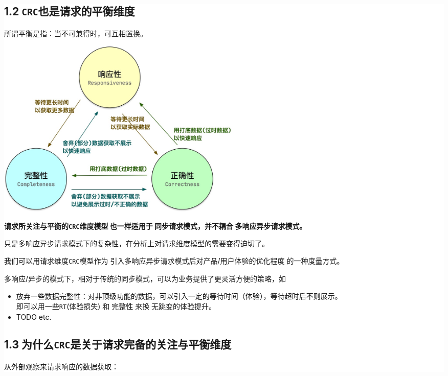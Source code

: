 ## 1.2 `CRC`也是请求的平衡维度

所谓平衡是指：当不可兼得时，可互相置换。

<img src="images/1618379271816-ae9bdff5-9990-44c3-8983-023ca4841f04.jpeg" width="450" />

**请求所关注与平衡的`CRC`维度模型 也一样适用于 同步请求模式，并不耦合 多响应异步请求模式。**

只是多响应异步请求模式下的复杂性，在分析上对请求维度模型的需要变得迫切了。

我们可以用请求维度`CRC`模型作为 引入多响应异步请求模式后对产品/用户体验的优化程度 的一种度量方式。

多响应/异步的模式下，相对于传统的同步模式，可以为业务提供了更灵活方便的策略，如

- 放弃一些数据完整性：对非顶级功能的数据，可以引入一定的等待时间（体验），等待超时后不则展示。  
  即可以用一些`RT`(体验损失) 和 完整性 来换 无跳变的体验提升。
- TODO etc.

## 1.3 为什么`CRC`是关于请求完备的关注与平衡维度

从外部观察来请求响应的数据获取：
